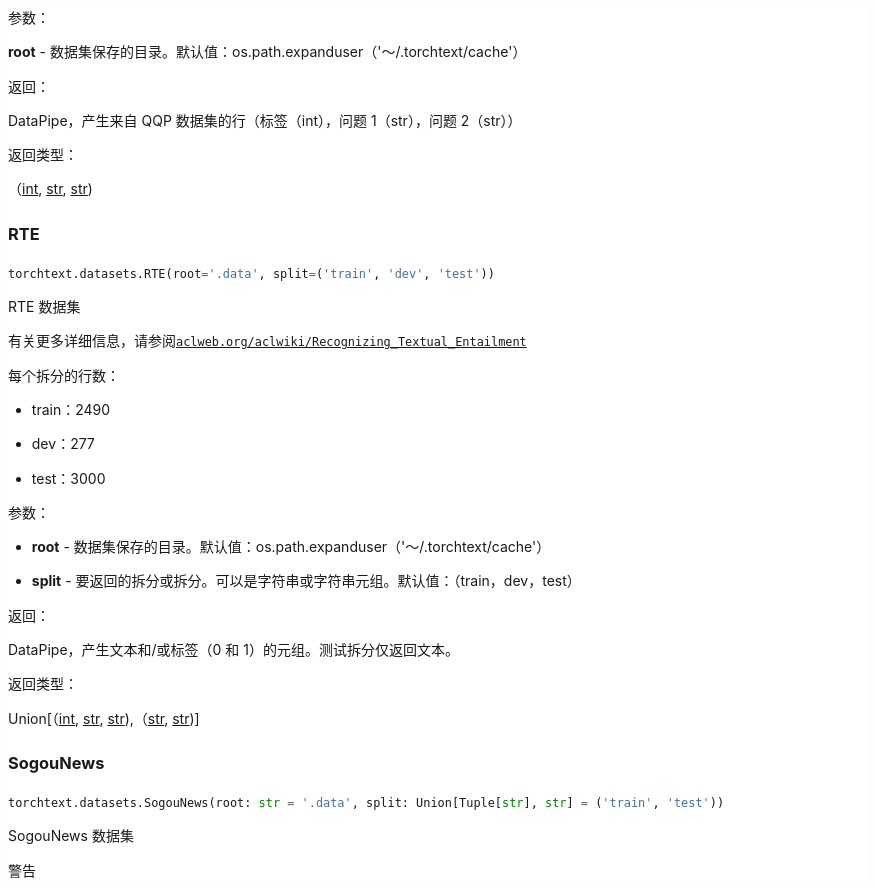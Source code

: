 参数：

**root** - 数据集保存的目录。默认值：os.path.expanduser（'〜/.torchtext/cache'）

返回：

DataPipe，产生来自 QQP 数据集的行（标签（int），问题 1（str），问题 2（str））

返回类型：

（[int](https://docs.python.org/3/library/functions.html#int "(在 Python v3.12 中)"), [str](https://docs.python.org/3/library/stdtypes.html#str "(在 Python v3.12 中)"), [str](https://docs.python.org/3/library/stdtypes.html#str "(在 Python v3.12 中)"))

### RTE

```py
torchtext.datasets.RTE(root='.data', split=('train', 'dev', 'test'))
```

RTE 数据集

有关更多详细信息，请参阅[`aclweb.org/aclwiki/Recognizing_Textual_Entailment`](https://aclweb.org/aclwiki/Recognizing_Textual_Entailment)

每个拆分的行数：

+   train：2490

+   dev：277

+   test：3000

参数：

+   **root** - 数据集保存的目录。默认值：os.path.expanduser（'〜/.torchtext/cache'）

+   **split** - 要返回的拆分或拆分。可以是字符串或字符串元组。默认值：（train，dev，test）

返回：

DataPipe，产生文本和/或标签（0 和 1）的元组。测试拆分仅返回文本。

返回类型：

Union[（[int](https://docs.python.org/3/library/functions.html#int "(在 Python v3.12 中)"), [str](https://docs.python.org/3/library/stdtypes.html#str "(在 Python v3.12 中)"), [str](https://docs.python.org/3/library/stdtypes.html#str "(在 Python v3.12 中)")),（[str](https://docs.python.org/3/library/stdtypes.html#str "(在 Python v3.12 中)"), [str](https://docs.python.org/3/library/stdtypes.html#str "(在 Python v3.12 中)"))]

### SogouNews

```py
torchtext.datasets.SogouNews(root: str = '.data', split: Union[Tuple[str], str] = ('train', 'test'))
```

SogouNews 数据集

警告
